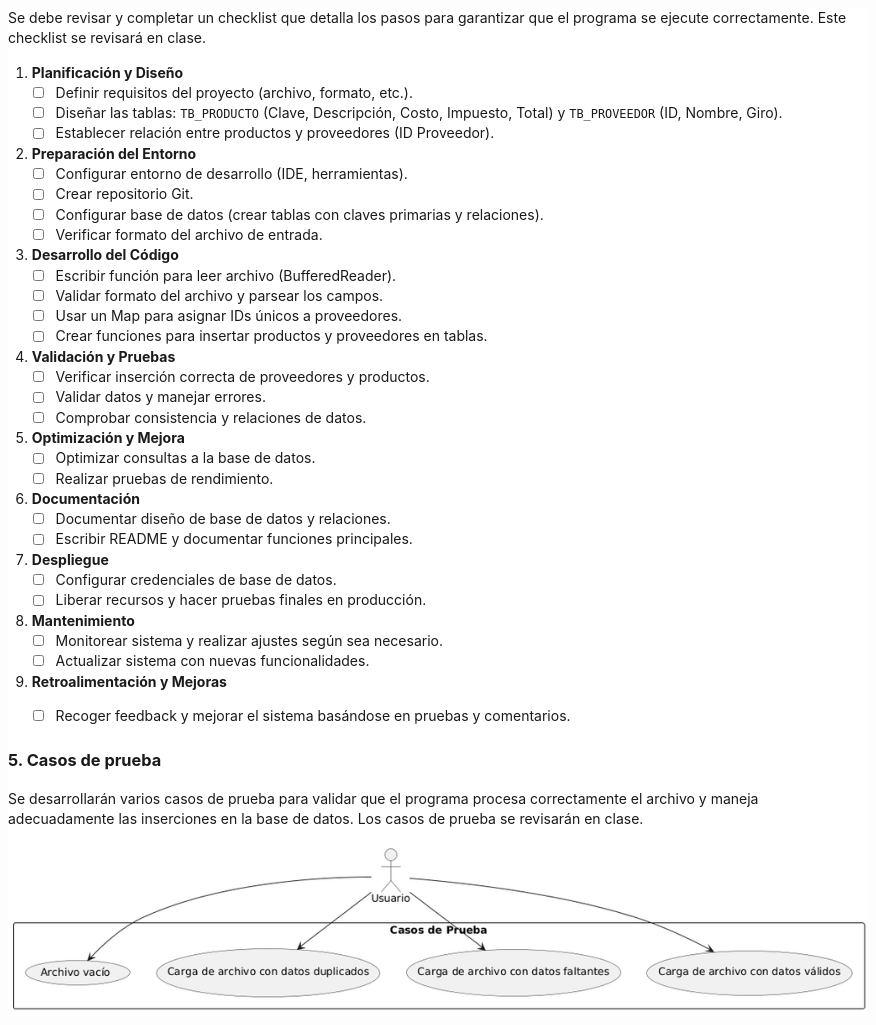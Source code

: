 Se debe revisar y completar un checklist que detalla los pasos para garantizar que el programa se ejecute correctamente. Este checklist se revisará en clase.

1. **Planificación y Diseño**  
   - [ ] Definir requisitos del proyecto (archivo, formato, etc.).  
   - [ ] Diseñar las tablas: `TB_PRODUCTO` (Clave, Descripción, Costo, Impuesto, Total) y `TB_PROVEEDOR` (ID, Nombre, Giro).  
   - [ ] Establecer relación entre productos y proveedores (ID Proveedor).

2. **Preparación del Entorno**  
   - [ ] Configurar entorno de desarrollo (IDE, herramientas).  
   - [ ] Crear repositorio Git.  
   - [ ] Configurar base de datos (crear tablas con claves primarias y relaciones).  
   - [ ] Verificar formato del archivo de entrada.

3. **Desarrollo del Código**  
   - [ ] Escribir función para leer archivo (BufferedReader).  
   - [ ] Validar formato del archivo y parsear los campos.  
   - [ ] Usar un Map para asignar IDs únicos a proveedores.  
   - [ ] Crear funciones para insertar productos y proveedores en tablas.

4. **Validación y Pruebas**  
   - [ ] Verificar inserción correcta de proveedores y productos.  
   - [ ] Validar datos y manejar errores.  
   - [ ] Comprobar consistencia y relaciones de datos.

5. **Optimización y Mejora**  
   - [ ] Optimizar consultas a la base de datos.  
   - [ ] Realizar pruebas de rendimiento.

6. **Documentación**  
   - [ ] Documentar diseño de base de datos y relaciones.  
   - [ ] Escribir README y documentar funciones principales.

7. **Despliegue**  
   - [ ] Configurar credenciales de base de datos.  
   - [ ] Liberar recursos y hacer pruebas finales en producción.

8. **Mantenimiento**  
   - [ ] Monitorear sistema y realizar ajustes según sea necesario.  
   - [ ] Actualizar sistema con nuevas funcionalidades.

9. **Retroalimentación y Mejoras**  
   - [ ] Recoger feedback y mejorar el sistema basándose en pruebas y comentarios.



### 5. Casos de prueba

Se desarrollarán varios casos de prueba para validar que el programa procesa correctamente el archivo y maneja adecuadamente las inserciones en la base de datos. Los casos de prueba se revisarán en clase.

<img src="casos_prueba.png"/>
